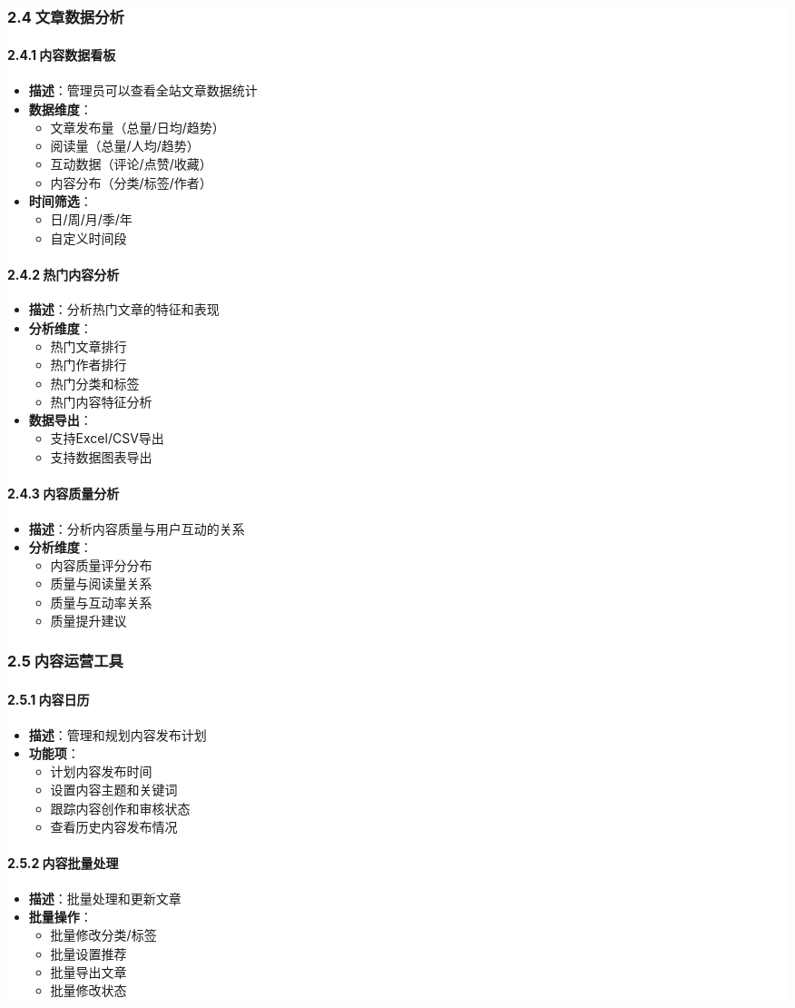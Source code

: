 ### 2.4 文章数据分析

#### 2.4.1 内容数据看板

- **描述**：管理员可以查看全站文章数据统计
- **数据维度**：
  - 文章发布量（总量/日均/趋势）
  - 阅读量（总量/人均/趋势）
  - 互动数据（评论/点赞/收藏）
  - 内容分布（分类/标签/作者）
- **时间筛选**：
  - 日/周/月/季/年
  - 自定义时间段

#### 2.4.2 热门内容分析

- **描述**：分析热门文章的特征和表现
- **分析维度**：
  - 热门文章排行
  - 热门作者排行
  - 热门分类和标签
  - 热门内容特征分析
- **数据导出**：
  - 支持Excel/CSV导出
  - 支持数据图表导出

#### 2.4.3 内容质量分析

- **描述**：分析内容质量与用户互动的关系
- **分析维度**：
  - 内容质量评分分布
  - 质量与阅读量关系
  - 质量与互动率关系
  - 质量提升建议

### 2.5 内容运营工具

#### 2.5.1 内容日历

- **描述**：管理和规划内容发布计划
- **功能项**：
  - 计划内容发布时间
  - 设置内容主题和关键词
  - 跟踪内容创作和审核状态
  - 查看历史内容发布情况

#### 2.5.2 内容批量处理

- **描述**：批量处理和更新文章
- **批量操作**：
  - 批量修改分类/标签
  - 批量设置推荐
  - 批量导出文章
  - 批量修改状态
